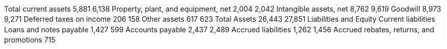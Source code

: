 </tr>
<tr>
<td>Total current assets</td>
<td>5,881</td>
<td>6,138</td>
</tr>
<tr>
<td>Property, plant, and equipment, net</td>
<td>2,004</td>
<td>2,042</td>
</tr>
<tr>
<td>Intangible assets, net</td>
<td>8,762</td>
<td>9,619</td>
</tr>
<tr>
<td>Goodwill</td>
<td>8,973</td>
<td>9,271</td>
</tr>
<tr>
<td>Deferred taxes on income</td>
<td>206</td>
<td>158</td>
</tr>
<tr>
<td>Other assets</td>
<td>617</td>
<td>623</td>
</tr>
<tr>
<td>Total Assets</td>
<td>26,443</td>
<td>27,851</td>
</tr>
<tr>
<td>Liabilities and Equity</td>
<td></td>
<td></td>
</tr>
<tr>
<td>Current liabilities</td>
<td></td>
<td></td>
</tr>
<tr>
<td>Loans and notes payable</td>
<td>1,427</td>
<td>599</td>
</tr>
<tr>
<td>Accounts payable</td>
<td>2,437</td>
<td>2,489</td>
</tr>
<tr>
<td>Accrued liabilities</td>
<td>1,262</td>
<td>1,456</td>
</tr>
<tr>
<td>Accrued rebates, returns, and promotions</td>
<td>715</td>